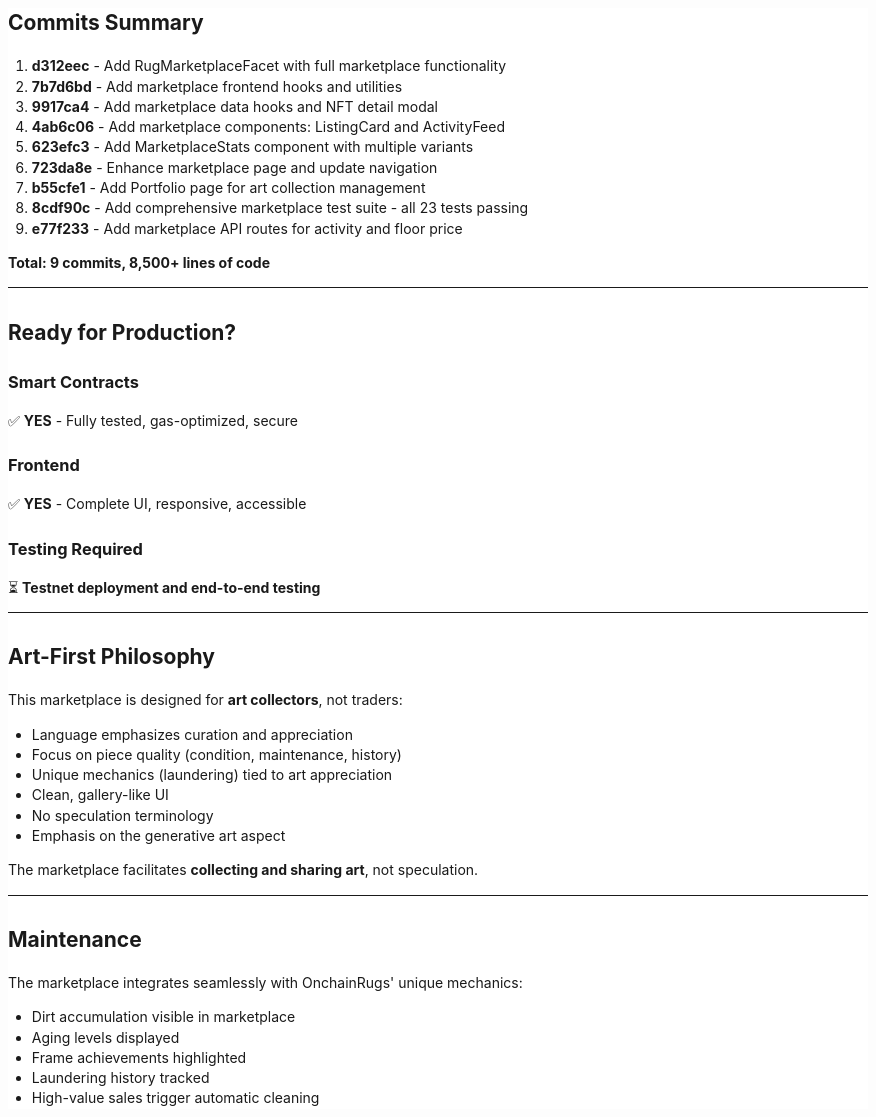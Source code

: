 
## Commits Summary

1. **d312eec** - Add RugMarketplaceFacet with full marketplace functionality
2. **7b7d6bd** - Add marketplace frontend hooks and utilities
3. **9917ca4** - Add marketplace data hooks and NFT detail modal
4. **4ab6c06** - Add marketplace components: ListingCard and ActivityFeed
5. **623efc3** - Add MarketplaceStats component with multiple variants
6. **723da8e** - Enhance marketplace page and update navigation
7. **b55cfe1** - Add Portfolio page for art collection management
8. **8cdf90c** - Add comprehensive marketplace test suite - all 23 tests passing
9. **e77f233** - Add marketplace API routes for activity and floor price

**Total: 9 commits, 8,500+ lines of code**

---

## Ready for Production?

### Smart Contracts
✅ **YES** - Fully tested, gas-optimized, secure

### Frontend
✅ **YES** - Complete UI, responsive, accessible

### Testing Required
⏳ **Testnet deployment and end-to-end testing**

---

## Art-First Philosophy

This marketplace is designed for **art collectors**, not traders:

- Language emphasizes curation and appreciation
- Focus on piece quality (condition, maintenance, history)
- Unique mechanics (laundering) tied to art appreciation
- Clean, gallery-like UI
- No speculation terminology
- Emphasis on the generative art aspect

The marketplace facilitates **collecting and sharing art**, not speculation.

---

## Maintenance

The marketplace integrates seamlessly with OnchainRugs' unique mechanics:
- Dirt accumulation visible in marketplace
- Aging levels displayed
- Frame achievements highlighted
- Laundering history tracked
- High-value sales trigger automatic cleaning
